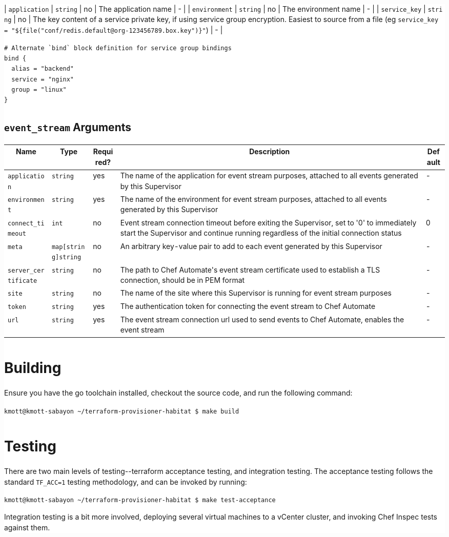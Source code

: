 | `application` | `string`  | no | The application name | - |
| `environment` | `string`  | no | The environment name | - |
| `service_key` | `string`  | no | The key content of a service private key, if using service group encryption.  Easiest to source from a file (eg `service_key = "${file("conf/redis.default@org-123456789.box.key")}"`) | - |

```hcl
# Alternate `bind` block definition for service group bindings
bind {
  alias = "backend"
  service = "nginx"
  group = "linux"
}
```

## `event_stream` Arguments
| Name | Type | Required? | Description | Default |
|------|------|-----------|-------------|---------|
| `application` | `string`  | yes | The name of the application for event stream purposes, attached to all events generated by this Supervisor | - |
| `environment` | `string`  | yes | The name of the environment for event stream purposes, attached to all events generated by this Supervisor | - |
| `connect_timeout` | `int`  | no | Event stream connection timeout before exiting the Supervisor, set to '0' to immediately start the Supervisor and continue running regardless of the initial connection status | 0 |
| `meta` | `map[string]string`  | no | An arbitrary key-value pair to add to each event generated by this Supervisor | - |
| `server_certificate` | `string`  | no | The path to Chef Automate's event stream certificate used to establish a TLS connection, should be in PEM format | - |
| `site` | `string`  | no | The name of the site where this Supervisor is running for event stream purposes | - |
| `token` | `string`  | yes | The authentication token for connecting the event stream to Chef Automate | - |
| `url` | `string`  | yes | The event stream connection url used to send events to Chef Automate, enables the event stream | - |

# Building

Ensure you have the go toolchain installed, checkout the source code, and run the following command:

`kmott@kmott-sabayon ~/terraform-provisioner-habitat $ make build`

# Testing

There are two main levels of testing--terraform acceptance testing, and integration testing.  The acceptance testing follows
the standard `TF_ACC=1` testing methodology, and can be invoked by running:

`kmott@kmott-sabayon ~/terraform-provisioner-habitat $ make test-acceptance`

Integration testing is a bit more involved, deploying several virtual machines to a vCenter cluster, and invoking Chef Inspec
tests against them.
